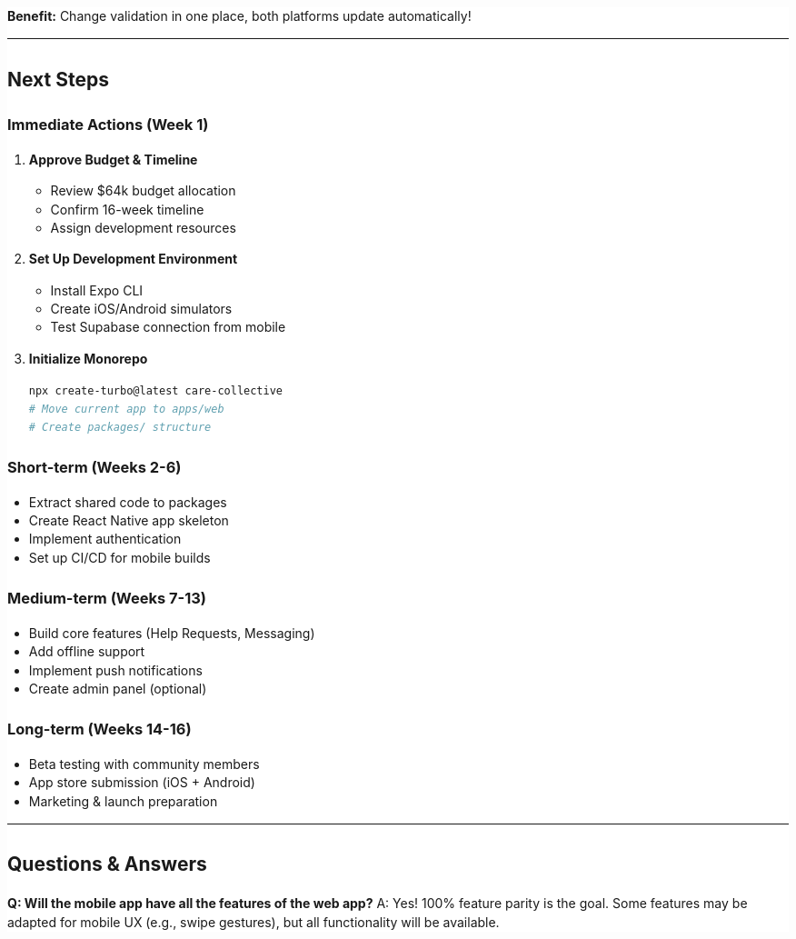**Benefit:** Change validation in one place, both platforms update automatically!

---

## Next Steps

### Immediate Actions (Week 1)

1. **Approve Budget & Timeline**
   - Review $64k budget allocation
   - Confirm 16-week timeline
   - Assign development resources

2. **Set Up Development Environment**
   - Install Expo CLI
   - Create iOS/Android simulators
   - Test Supabase connection from mobile

3. **Initialize Monorepo**
   ```bash
   npx create-turbo@latest care-collective
   # Move current app to apps/web
   # Create packages/ structure
   ```

### Short-term (Weeks 2-6)

- Extract shared code to packages
- Create React Native app skeleton
- Implement authentication
- Set up CI/CD for mobile builds

### Medium-term (Weeks 7-13)

- Build core features (Help Requests, Messaging)
- Add offline support
- Implement push notifications
- Create admin panel (optional)

### Long-term (Weeks 14-16)

- Beta testing with community members
- App store submission (iOS + Android)
- Marketing & launch preparation

---

## Questions & Answers

**Q: Will the mobile app have all the features of the web app?**
A: Yes! 100% feature parity is the goal. Some features may be adapted for mobile UX (e.g., swipe gestures), but all functionality will be available.
